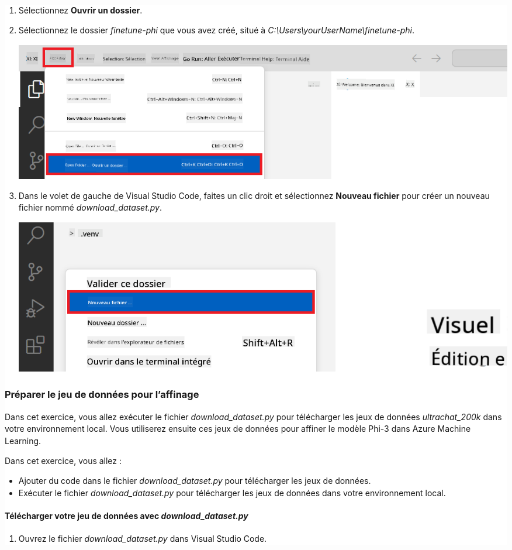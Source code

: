 1. Sélectionnez **Ouvrir un dossier**.

1. Sélectionnez le dossier *finetune-phi* que vous avez créé, situé à *C:\Users\yourUserName\finetune-phi*.

    ![Sélectionnez le dossier que vous avez créé.](../../../../../../translated_images/04-01-open-project-folder.f734374bcfd5f9e6f63a0a50961e51a39cc6de7a7ddc86da5f4896e815f28abd.fr.png)

1. Dans le volet de gauche de Visual Studio Code, faites un clic droit et sélectionnez **Nouveau fichier** pour créer un nouveau fichier nommé *download_dataset.py*.

    ![Créer un nouveau fichier.](../../../../../../translated_images/04-02-create-new-file.cf9a330a3a9cff927ede875300e1b5c91ab90d1e486c77a43bb9494880cf9b6f.fr.png)

### Préparer le jeu de données pour l’affinage

Dans cet exercice, vous allez exécuter le fichier *download_dataset.py* pour télécharger les jeux de données *ultrachat_200k* dans votre environnement local. Vous utiliserez ensuite ces jeux de données pour affiner le modèle Phi-3 dans Azure Machine Learning.

Dans cet exercice, vous allez :

- Ajouter du code dans le fichier *download_dataset.py* pour télécharger les jeux de données.
- Exécuter le fichier *download_dataset.py* pour télécharger les jeux de données dans votre environnement local.

#### Télécharger votre jeu de données avec *download_dataset.py*

1. Ouvrez le fichier *download_dataset.py* dans Visual Studio Code.

